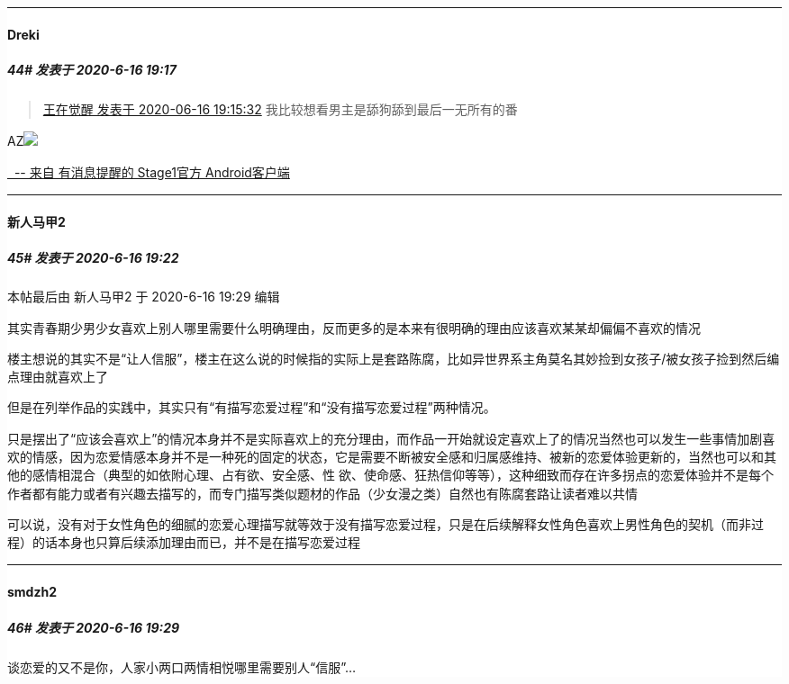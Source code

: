 





*****

####  Dreki  
##### 44#       发表于 2020-6-16 19:17



<blockquote><a href="httphttps://bbs.saraba1st.com/2b/forum.php?mod=redirect&amp;goto=findpost&amp;pid=47829602&amp;ptid=1942064" target="_blank">王在觉醒 发表于 2020-06-16 19:15:32</a>
我比较想看男主是舔狗舔到最后一无所有的番</blockquote>AZ<img src="https://static.saraba1st.com/image/smiley/face2017/033.png" referrerpolicy="no-referrer">

[  -- 来自 有消息提醒的 Stage1官方 Android客户端](https://www.coolapk.com/apk/140634)







*****

####  新人马甲2  
##### 45#       发表于 2020-6-16 19:22



 本帖最后由 新人马甲2 于 2020-6-16 19:29 编辑 

其实青春期少男少女喜欢上别人哪里需要什么明确理由，反而更多的是本来有很明确的理由应该喜欢某某却偏偏不喜欢的情况



楼主想说的其实不是“让人信服”，楼主在这么说的时候指的实际上是套路陈腐，比如异世界系主角莫名其妙捡到女孩子/被女孩子捡到然后编点理由就喜欢上了



但是在列举作品的实践中，其实只有“有描写恋爱过程”和“没有描写恋爱过程”两种情况。

只是摆出了“应该会喜欢上”的情况本身并不是实际喜欢上的充分理由，而作品一开始就设定喜欢上了的情况当然也可以发生一些事情加剧喜欢的情感，因为恋爱情感本身并不是一种死的固定的状态，它是需要不断被安全感和归属感维持、被新的恋爱体验更新的，当然也可以和其他的感情相混合（典型的如依附心理、占有欲、安全感、性 欲、使命感、狂热信仰等等），这种细致而存在许多拐点的恋爱体验并不是每个作者都有能力或者有兴趣去描写的，而专门描写类似题材的作品（少女漫之类）自然也有陈腐套路让读者难以共情

可以说，没有对于女性角色的细腻的恋爱心理描写就等效于没有描写恋爱过程，只是在后续解释女性角色喜欢上男性角色的契机（而非过程）的话本身也只算后续添加理由而已，并不是在描写恋爱过程









*****

####  smdzh2  
##### 46#       发表于 2020-6-16 19:29




谈恋爱的又不是你，人家小两口两情相悦哪里需要别人“信服”…
